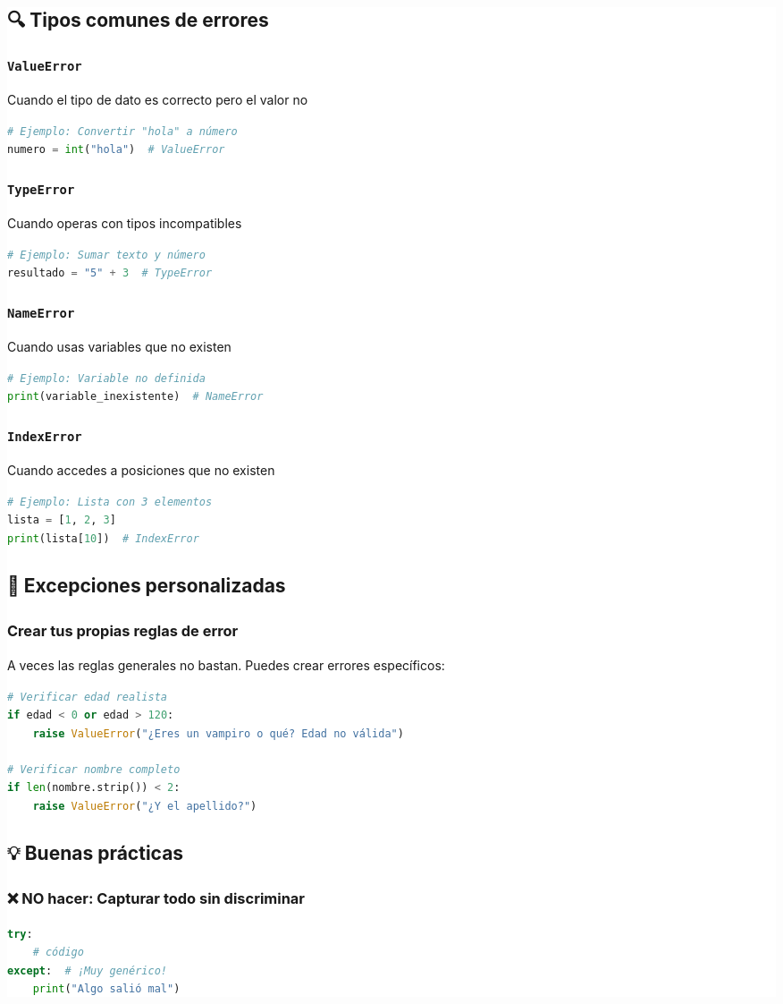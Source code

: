 ## 🔍 Tipos comunes de errores

### **`ValueError`**
Cuando el tipo de dato es correcto pero el valor no
```python
# Ejemplo: Convertir "hola" a número
numero = int("hola")  # ValueError
```

### **`TypeError`**
Cuando operas con tipos incompatibles
```python
# Ejemplo: Sumar texto y número
resultado = "5" + 3  # TypeError
```

### **`NameError`**
Cuando usas variables que no existen
```python
# Ejemplo: Variable no definida
print(variable_inexistente)  # NameError
```

### **`IndexError`**
Cuando accedes a posiciones que no existen
```python
# Ejemplo: Lista con 3 elementos
lista = [1, 2, 3]
print(lista[10])  # IndexError
```

## 🚀 Excepciones personalizadas

### **Crear tus propias reglas de error**
A veces las reglas generales no bastan. Puedes crear errores específicos:

```python
# Verificar edad realista
if edad < 0 or edad > 120:
    raise ValueError("¿Eres un vampiro o qué? Edad no válida")

# Verificar nombre completo
if len(nombre.strip()) < 2:
    raise ValueError("¿Y el apellido?")
```

## 💡 Buenas prácticas

### **❌ NO hacer: Capturar todo sin discriminar**
```python
try:
    # código
except:  # ¡Muy genérico!
    print("Algo salió mal")
```
